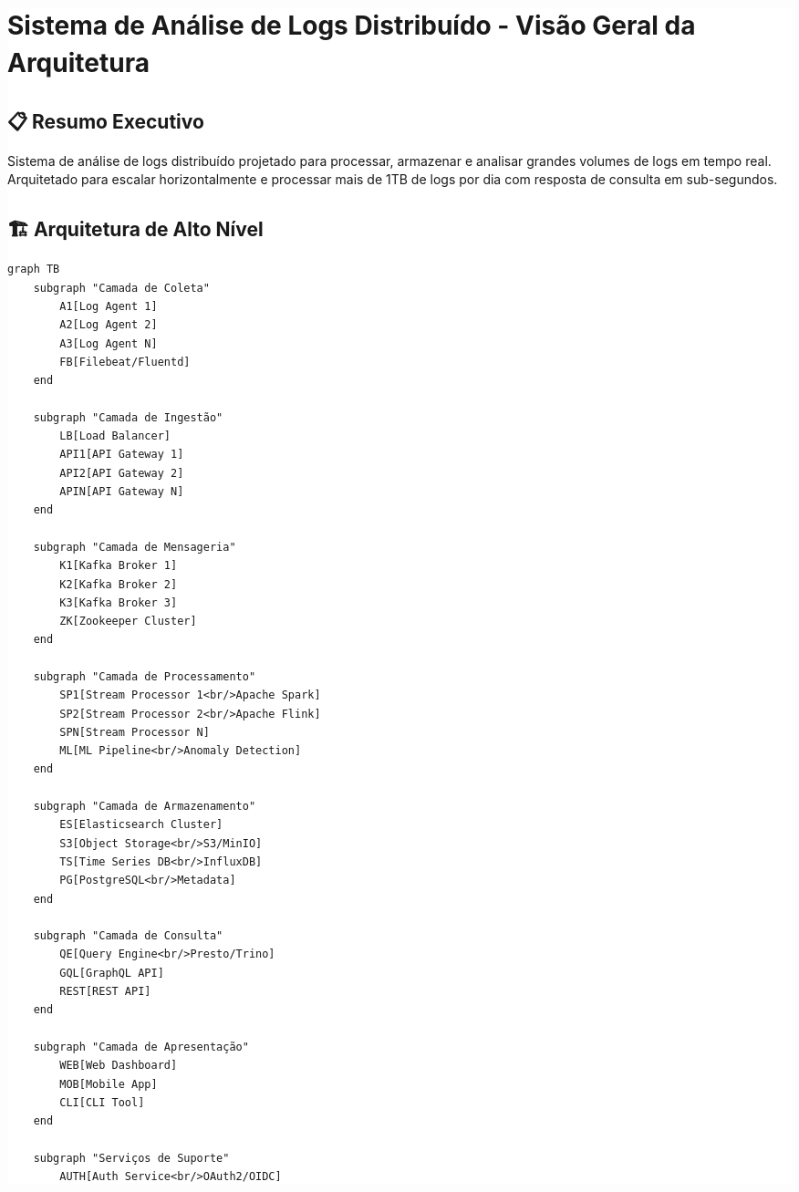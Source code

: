 # Sistema de Análise de Logs Distribuído - Visão Geral da Arquitetura

## 📋 Resumo Executivo

Sistema de análise de logs distribuído projetado para processar, armazenar e analisar grandes volumes de logs em tempo real. Arquitetado para escalar horizontalmente e processar mais de 1TB de logs por dia com resposta de consulta em sub-segundos.

## 🏗️ Arquitetura de Alto Nível

```mermaid
graph TB
    subgraph "Camada de Coleta"
        A1[Log Agent 1]
        A2[Log Agent 2]
        A3[Log Agent N]
        FB[Filebeat/Fluentd]
    end
    
    subgraph "Camada de Ingestão"
        LB[Load Balancer]
        API1[API Gateway 1]
        API2[API Gateway 2]
        APIN[API Gateway N]
    end
    
    subgraph "Camada de Mensageria"
        K1[Kafka Broker 1]
        K2[Kafka Broker 2]
        K3[Kafka Broker 3]
        ZK[Zookeeper Cluster]
    end
    
    subgraph "Camada de Processamento"
        SP1[Stream Processor 1<br/>Apache Spark]
        SP2[Stream Processor 2<br/>Apache Flink]
        SPN[Stream Processor N]
        ML[ML Pipeline<br/>Anomaly Detection]
    end
    
    subgraph "Camada de Armazenamento"
        ES[Elasticsearch Cluster]
        S3[Object Storage<br/>S3/MinIO]
        TS[Time Series DB<br/>InfluxDB]
        PG[PostgreSQL<br/>Metadata]
    end
    
    subgraph "Camada de Consulta"
        QE[Query Engine<br/>Presto/Trino]
        GQL[GraphQL API]
        REST[REST API]
    end
    
    subgraph "Camada de Apresentação"
        WEB[Web Dashboard]
        MOB[Mobile App]
        CLI[CLI Tool]
    end
    
    subgraph "Serviços de Suporte"
        AUTH[Auth Service<br/>OAuth2/OIDC]
```
